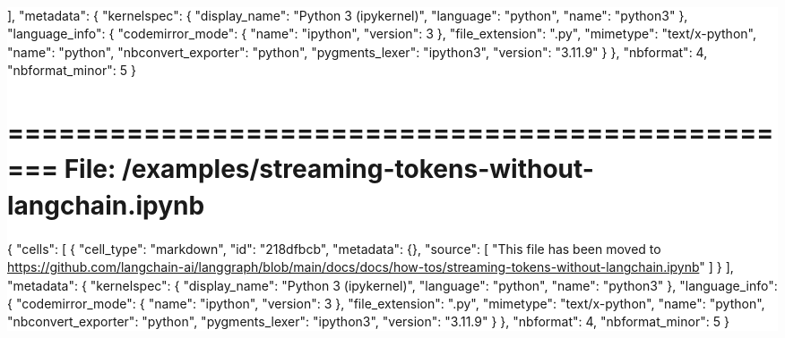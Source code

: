 ],
"metadata": {
"kernelspec": {
"display_name": "Python 3 (ipykernel)",
"language": "python",
"name": "python3"
},
"language_info": {
"codemirror_mode": {
"name": "ipython",
"version": 3
},
"file_extension": ".py",
"mimetype": "text/x-python",
"name": "python",
"nbconvert_exporter": "python",
"pygments_lexer": "ipython3",
"version": "3.11.9"
}
},
"nbformat": 4,
"nbformat_minor": 5
}

================================================
File: /examples/streaming-tokens-without-langchain.ipynb
================================================
{
"cells": [
{
"cell_type": "markdown",
"id": "218dfbcb",
"metadata": {},
"source": [
"This file has been moved to https://github.com/langchain-ai/langgraph/blob/main/docs/docs/how-tos/streaming-tokens-without-langchain.ipynb"
]
}
],
"metadata": {
"kernelspec": {
"display_name": "Python 3 (ipykernel)",
"language": "python",
"name": "python3"
},
"language_info": {
"codemirror_mode": {
"name": "ipython",
"version": 3
},
"file_extension": ".py",
"mimetype": "text/x-python",
"name": "python",
"nbconvert_exporter": "python",
"pygments_lexer": "ipython3",
"version": "3.11.9"
}
},
"nbformat": 4,
"nbformat_minor": 5
}
